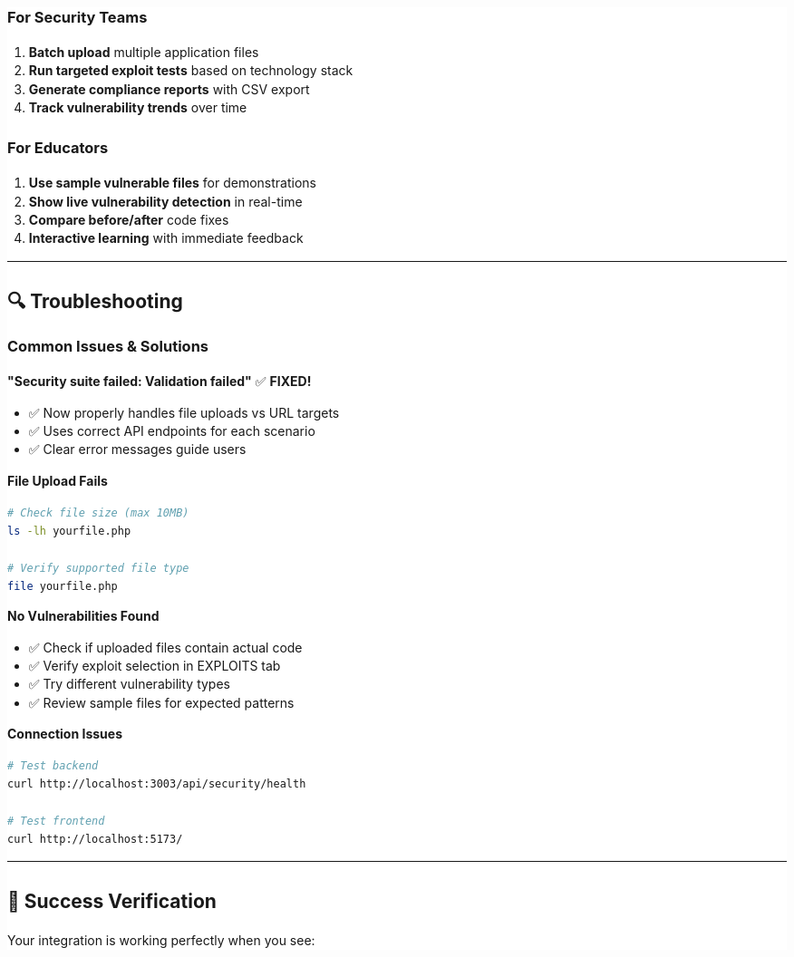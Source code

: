 ### **For Security Teams**
1. **Batch upload** multiple application files
2. **Run targeted exploit tests** based on technology stack
3. **Generate compliance reports** with CSV export
4. **Track vulnerability trends** over time

### **For Educators**
1. **Use sample vulnerable files** for demonstrations
2. **Show live vulnerability detection** in real-time
3. **Compare before/after** code fixes
4. **Interactive learning** with immediate feedback

---

## 🔍 **Troubleshooting**

### **Common Issues & Solutions**

**"Security suite failed: Validation failed"** ✅ **FIXED!**
- ✅ Now properly handles file uploads vs URL targets
- ✅ Uses correct API endpoints for each scenario
- ✅ Clear error messages guide users

**File Upload Fails**
```bash
# Check file size (max 10MB)
ls -lh yourfile.php

# Verify supported file type
file yourfile.php
```

**No Vulnerabilities Found**
- ✅ Check if uploaded files contain actual code
- ✅ Verify exploit selection in EXPLOITS tab
- ✅ Try different vulnerability types
- ✅ Review sample files for expected patterns

**Connection Issues**
```bash
# Test backend
curl http://localhost:3003/api/security/health

# Test frontend  
curl http://localhost:5173/
```

---

## 🎉 **Success Verification**

Your integration is working perfectly when you see:
